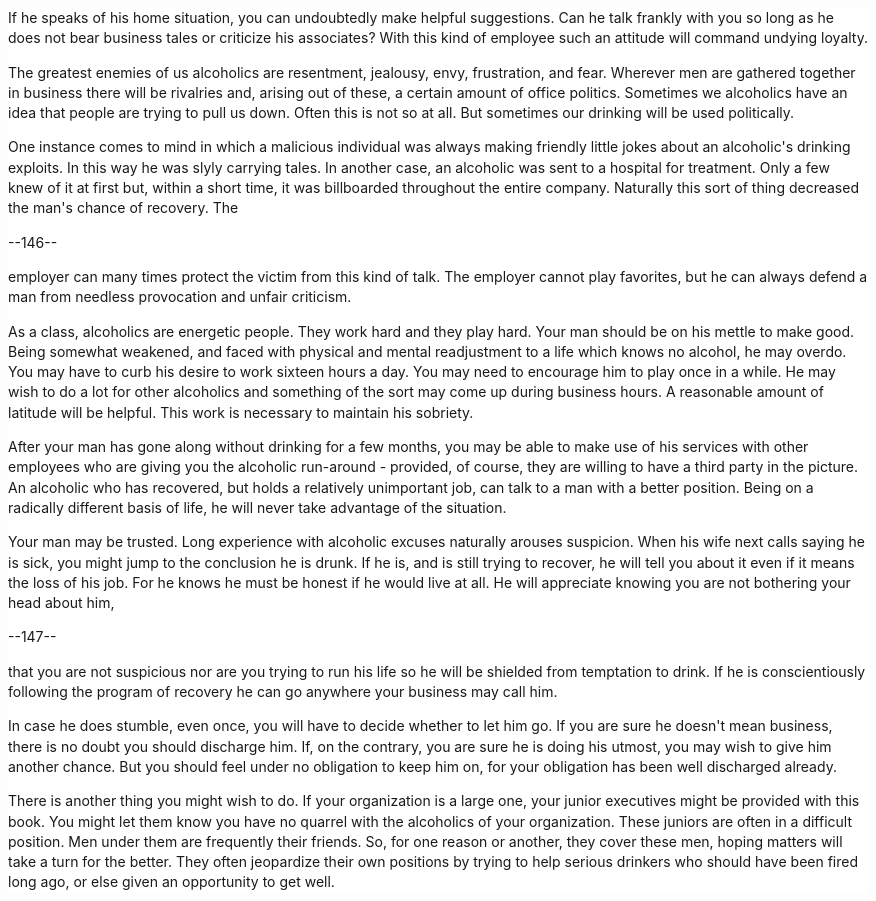 If he speaks of his home situation, you can undoubtedly make helpful suggestions. Can he talk frankly with you so long as he does not bear business tales or criticize his associates? With this kind of employee such an attitude will command undying loyalty.

The greatest enemies of us alcoholics are resentment, jealousy, envy, frustration, and fear. Wherever men are gathered together in business there will be rivalries and, arising out of these, a certain amount of office politics. Sometimes we alcoholics have an idea that people are trying to pull us down. Often this is not so at all. But sometimes our drinking will be used politically.

One instance comes to mind in which a malicious individual was always making friendly little jokes about an alcoholic's drinking exploits. In this way he was slyly carrying tales. In another case, an alcoholic was sent to a hospital for treatment. Only a few knew of it at first but, within a short time, it was billboarded throughout the entire company. Naturally this sort of thing decreased the man's chance of recovery. The

--146--

employer can many times protect the victim from this kind of talk. The employer cannot play favorites, but he can always defend a man from needless provocation and unfair criticism.

As a class, alcoholics are energetic people. They work hard and they play hard. Your man should be on his mettle to make good. Being somewhat weakened, and faced with physical and mental readjustment to a life which knows no alcohol, he may overdo. You may have to curb his desire to work sixteen hours a day. You may need to encourage him to play once in a while. He may wish to do a lot for other alcoholics and something of the sort may come up during business hours. A reasonable amount of latitude will be helpful. This work is necessary to maintain his sobriety.

After your man has gone along without drinking for a few months, you may be able to make use of his services with other employees who are giving you the alcoholic run-around - provided, of course, they are willing to have a third party in the picture. An alcoholic who has recovered, but holds a relatively unimportant job, can talk to a man with a better position. Being on a radically different basis of life, he will never take advantage of the situation.

Your man may be trusted. Long experience with alcoholic excuses naturally arouses suspicion. When his wife next calls saying he is sick, you might jump to the conclusion he is drunk. If he is, and is still trying to recover, he will tell you about it even if it means the loss of his job. For he knows he must be honest if he would live at all. He will appreciate knowing you are not bothering your head about him,

--147--

that you are not suspicious nor are you trying to run his life so he will be shielded from temptation to drink. If he is conscientiously following the program of recovery he can go anywhere your business may call him.

In case he does stumble, even once, you will have to decide whether to let him go. If you are sure he doesn't mean business, there is no doubt you should discharge him. If, on the contrary, you are sure he is doing his utmost, you may wish to give him another chance. But you should feel under no obligation to keep him on, for your obligation has been well discharged already.

There is another thing you might wish to do. If your organization is a large one, your junior executives might be provided with this book. You might let them know you have no quarrel with the alcoholics of your organization. These juniors are often in a difficult position. Men under them are frequently their friends. So, for one reason or another, they cover these men, hoping matters will take a turn for the better. They often jeopardize their own positions by trying to help serious drinkers who should have been fired long ago, or else given an opportunity to get well.
